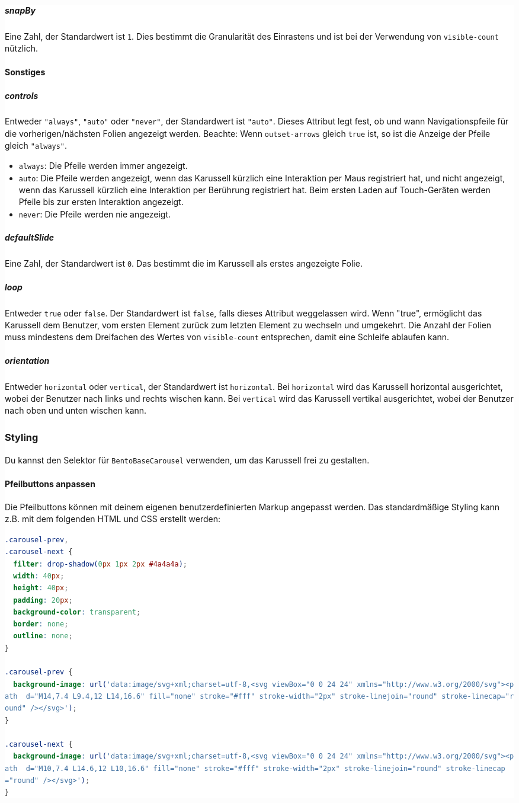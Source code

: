 ##### snapBy

Eine Zahl, der Standardwert ist `1`. Dies bestimmt die Granularität des Einrastens und ist bei der Verwendung von `visible-count` nützlich.

#### Sonstiges

##### controls

Entweder `"always"`, `"auto"` oder `"never"`, der Standardwert ist `"auto"`. Dieses Attribut legt fest, ob und wann Navigationspfeile für die vorherigen/nächsten Folien angezeigt werden. Beachte: Wenn `outset-arrows` gleich `true` ist, so ist die Anzeige der Pfeile gleich `"always"`.

-   `always`: Die Pfeile werden immer angezeigt.
-   `auto`: Die Pfeile werden angezeigt, wenn das Karussell kürzlich eine Interaktion per Maus registriert hat, und nicht angezeigt, wenn das Karussell kürzlich eine Interaktion per Berührung registriert hat. Beim ersten Laden auf Touch-Geräten werden Pfeile bis zur ersten Interaktion angezeigt.
-   `never`: Die Pfeile werden nie angezeigt.

##### defaultSlide

Eine Zahl, der Standardwert ist `0`. Das bestimmt die im Karussell als erstes angezeigte Folie.

##### loop

Entweder `true` oder `false`. Der Standardwert ist `false`, falls dieses Attribut weggelassen wird. Wenn "true", ermöglicht das Karussell dem Benutzer, vom ersten Element zurück zum letzten Element zu wechseln und umgekehrt. Die Anzahl der Folien muss mindestens dem Dreifachen des Wertes von `visible-count` entsprechen, damit eine Schleife ablaufen kann.

##### orientation

Entweder `horizontal` oder `vertical`, der Standardwert ist `horizontal`. Bei `horizontal` wird das Karussell horizontal ausgerichtet, wobei der Benutzer nach links und rechts wischen kann. Bei `vertical` wird das Karussell vertikal ausgerichtet, wobei der Benutzer nach oben und unten wischen kann.

### Styling

Du kannst den Selektor für `BentoBaseCarousel` verwenden, um das Karussell frei zu gestalten.

#### Pfeilbuttons anpassen

Die Pfeilbuttons können mit deinem eigenen benutzerdefinierten Markup angepasst werden. Das standardmäßige Styling kann z.B. mit dem folgenden HTML und CSS erstellt werden:

```css
.carousel-prev,
.carousel-next {
  filter: drop-shadow(0px 1px 2px #4a4a4a);
  width: 40px;
  height: 40px;
  padding: 20px;
  background-color: transparent;
  border: none;
  outline: none;
}

.carousel-prev {
  background-image: url('data:image/svg+xml;charset=utf-8,<svg viewBox="0 0 24 24" xmlns="http://www.w3.org/2000/svg"><path  d="M14,7.4 L9.4,12 L14,16.6" fill="none" stroke="#fff" stroke-width="2px" stroke-linejoin="round" stroke-linecap="round" /></svg>');
}

.carousel-next {
  background-image: url('data:image/svg+xml;charset=utf-8,<svg viewBox="0 0 24 24" xmlns="http://www.w3.org/2000/svg"><path  d="M10,7.4 L14.6,12 L10,16.6" fill="none" stroke="#fff" stroke-width="2px" stroke-linejoin="round" stroke-linecap="round" /></svg>');
}
```